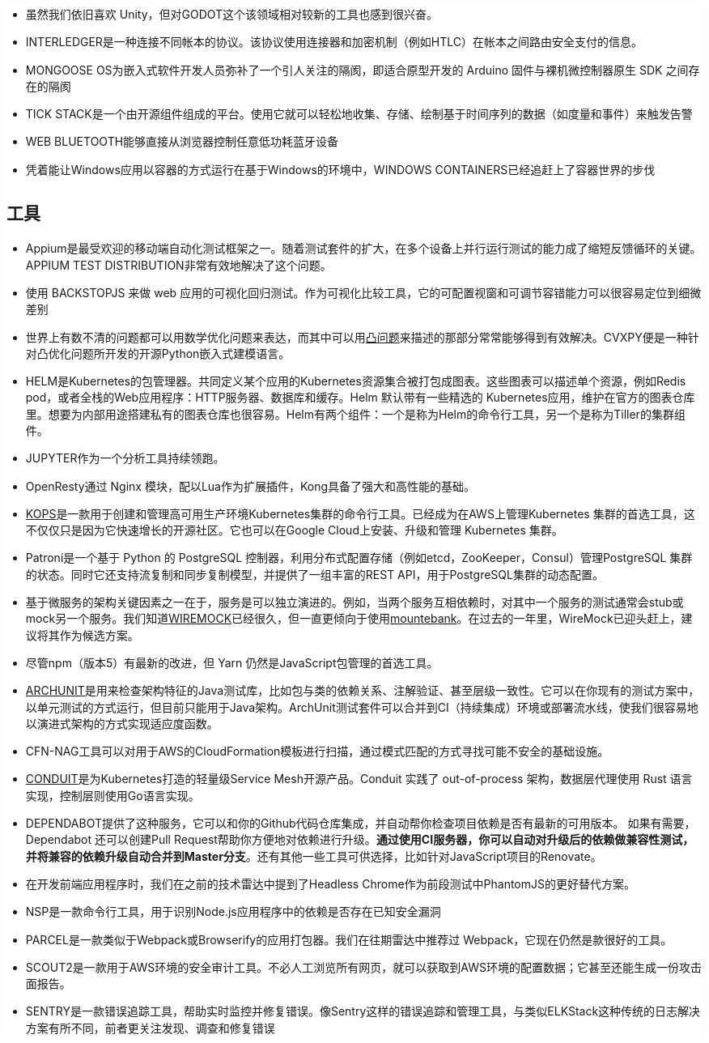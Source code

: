 - 虽然我们依旧喜欢 Unity，但对GODOT这个该领域相对较新的工具也感到很兴奋。

- INTERLEDGER是一种连接不同帐本的协议。该协议使用连接器和加密机制（例如HTLC）在帐本之间路由安全支付的信息。
-  MONGOOSE OS为嵌入式软件开发人员弥补了一个引人关注的隔阂，即适合原型开发的 Arduino 固件与裸机微控制器原生 SDK 之间存在的隔阂

- TICK STACK是一个由开源组件组成的平台。使用它就可以轻松地收集、存储、绘制基于时间序列的数据（如度量和事件）来触发告警

- WEB BLUETOOTH能够直接从浏览器控制任意低功耗蓝牙设备

- 凭着能让Windows应用以容器的方式运行在基于Windows的环境中，WINDOWS CONTAINERS已经追赶上了容器世界的步伐

## 工具

- Appium是最受欢迎的移动端自动化测试框架之一。随着测试套件的扩大，在多个设备上并行运行测试的能力成了缩短反馈循环的关键。 APPIUM TEST DISTRIBUTION非常有效地解决了这个问题。

- 使用 BACKSTOPJS 来做 web 应用的可视化回归测试。作为可视化比较工具，它的可配置视窗和可调节容错能力可以很容易定位到细微差别

- 世界上有数不清的问题都可以用数学优化问题来表达，而其中可以用[凸问题](https://en.wikipedia.org/wiki/Convex_optimization)来描述的那部分常常能够得到有效解决。CVXPY便是一种针对凸优化问题所开发的开源Python嵌入式建模语言。

- HELM是Kubernetes的包管理器。共同定义某个应用的Kubernetes资源集合被打包成图表。这些图表可以描述单个资源，例如Redis pod，或者全栈的Web应用程序：HTTP服务器、数据库和缓存。Helm 默认带有一些精选的 Kubernetes应用，维护在官方的图表仓库里。想要为内部用途搭建私有的图表仓库也很容易。Helm有两个组件：一个是称为Helm的命令行工具，另一个是称为Tiller的集群组件。

- JUPYTER作为一个分析工具持续领跑。
- OpenResty通过 Nginx 模块，配以Lua作为扩展插件，Kong具备了强大和高性能的基础。

- [KOPS](http://github.com/kubernetes/kops)是一款用于创建和管理高可用生产环境Kubernetes集群的命令行工具。已经成为在AWS上管理Kubernetes 集群的首选工具，这不仅仅只是因为它快速增长的开源社区。它也可以在Google Cloud上安装、升级和管理 Kubernetes 集群。

- Patroni是一个基于 Python 的 PostgreSQL 控制器，利用分布式配置存储（例如etcd，ZooKeeper，Consul）管理PostgreSQL 集群的状态。同时它还支持流复制和同步复制模型，并提供了一组丰富的REST API，用于PostgreSQL集群的动态配置。

- 基于微服务的架构关键因素之一在于，服务是可以独立演进的。例如，当两个服务互相依赖时，对其中一个服务的测试通常会stub或mock另一个服务。我们知道[WIREMOCK](http://wiremock.org/)已经很久，但一直更倾向于使用[mountebank](https://thoughtworks.com/radar/tools/mountebank)。在过去的一年里，WireMock已迎头赶上，建议将其作为候选方案。

- 尽管npm（版本5）有最新的改进，但 Yarn 仍然是JavaScript包管理的首选工具。
- [ARCHUNIT](http://www.archunit.org/)是用来检查架构特征的Java测试库，比如包与类的依赖关系、注解验证、甚至层级一致性。它可以在你现有的测试方案中，以单元测试的方式运行，但目前只能用于Java架构。ArchUnit测试套件可以合并到CI（持续集成）环境或部署流水线，使我们很容易地以演进式架构的方式实现适应度函数。

- CFN-NAG工具可以对用于AWS的CloudFormation模板进行扫描，通过模式匹配的方式寻找可能不安全的基础设施。

- [CONDUIT](http://github.com/runconduit/conduit)是为Kubernetes打造的轻量级Service Mesh开源产品。Conduit 实践了 out-of-process 架构，数据层代理使用 Rust 语言实现，控制层则使用Go语言实现。

- DEPENDABOT提供了这种服务，它可以和你的Github代码仓库集成，并自动帮你检查项目依赖是否有最新的可用版本。 如果有需要，Dependabot 还可以创建Pull Request帮助你方便地对依赖进行升级。**通过使用CI服务器，你可以自动对升级后的依赖做兼容性测试，并将兼容的依赖升级自动合并到Master分支**。还有其他一些工具可供选择，比如针对JavaScript项目的Renovate。

- 在开发前端应用程序时，我们在之前的技术雷达中提到了Headless Chrome作为前段测试中PhantomJS的更好替代方案。

- NSP是一款命令行工具，用于识别Node.js应用程序中的依赖是否存在已知安全漏洞

- PARCEL是一款类似于Webpack或Browserify的应用打包器。我们在往期雷达中推荐过 Webpack，它现在仍然是款很好的工具。

- SCOUT2是一款用于AWS环境的安全审计工具。不必人工浏览所有网页，就可以获取到AWS环境的配置数据；它甚至还能生成一份攻击面报告。

- SENTRY是一款错误追踪工具，帮助实时监控并修复错误。像Sentry这样的错误追踪和管理工具，与类似ELKStack这种传统的日志解决方案有所不同，前者更关注发现、调查和修复错误
